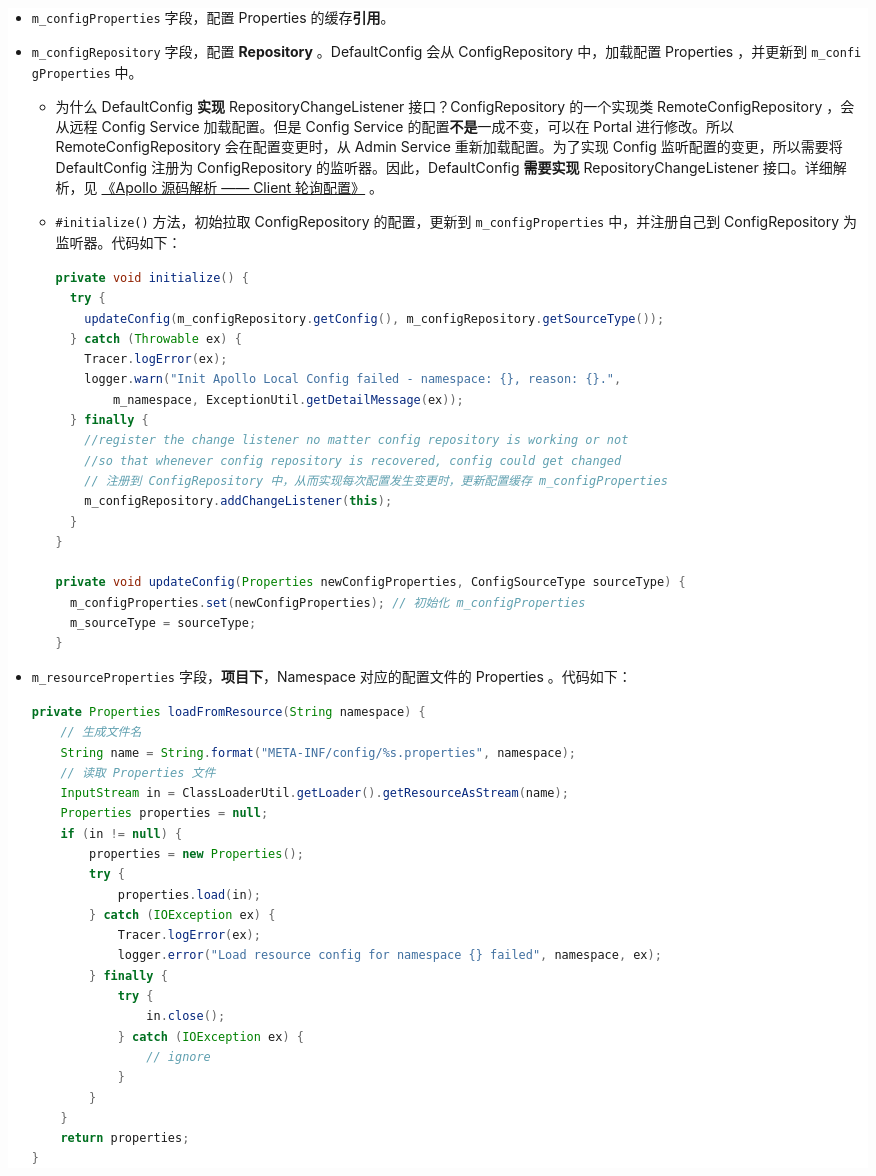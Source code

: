 - `m_configProperties` 字段，配置 Properties 的缓存**引用**。

- `m_configRepository` 字段，配置 **Repository** 。DefaultConfig 会从 ConfigRepository 中，加载配置 Properties ，并更新到 `m_configProperties` 中。

  - 为什么 DefaultConfig **实现** RepositoryChangeListener 接口？ConfigRepository 的一个实现类 RemoteConfigRepository ，会从远程 Config Service 加载配置。但是 Config Service 的配置**不是**一成不变，可以在 Portal 进行修改。所以 RemoteConfigRepository 会在配置变更时，从 Admin Service 重新加载配置。为了实现 Config 监听配置的变更，所以需要将 DefaultConfig 注册为 ConfigRepository 的监听器。因此，DefaultConfig **需要实现** RepositoryChangeListener 接口。详细解析，见 [《Apollo 源码解析 —— Client 轮询配置》](http://www.iocoder.cn/Apollo/client-polling-config/?self) 。

  - `#initialize()` 方法，初始拉取 ConfigRepository 的配置，更新到 `m_configProperties` 中，并注册自己到 ConfigRepository 为监听器。代码如下：

    ```java
    private void initialize() {
      try {
        updateConfig(m_configRepository.getConfig(), m_configRepository.getSourceType());
      } catch (Throwable ex) {
        Tracer.logError(ex);
        logger.warn("Init Apollo Local Config failed - namespace: {}, reason: {}.",
            m_namespace, ExceptionUtil.getDetailMessage(ex));
      } finally {
        //register the change listener no matter config repository is working or not
        //so that whenever config repository is recovered, config could get changed
        // 注册到 ConfigRepository 中，从而实现每次配置发生变更时，更新配置缓存 m_configProperties
        m_configRepository.addChangeListener(this);
      }
    }
    
    private void updateConfig(Properties newConfigProperties, ConfigSourceType sourceType) {
      m_configProperties.set(newConfigProperties); // 初始化 m_configProperties
      m_sourceType = sourceType;
    }
    ```

- `m_resourceProperties` 字段，**项目下**，Namespace 对应的配置文件的 Properties 。代码如下：

  ```java
  private Properties loadFromResource(String namespace) {
      // 生成文件名
      String name = String.format("META-INF/config/%s.properties", namespace);
      // 读取 Properties 文件
      InputStream in = ClassLoaderUtil.getLoader().getResourceAsStream(name);
      Properties properties = null;
      if (in != null) {
          properties = new Properties();
          try {
              properties.load(in);
          } catch (IOException ex) {
              Tracer.logError(ex);
              logger.error("Load resource config for namespace {} failed", namespace, ex);
          } finally {
              try {
                  in.close();
              } catch (IOException ex) {
                  // ignore
              }
          }
      }
      return properties;
  }
  ```
